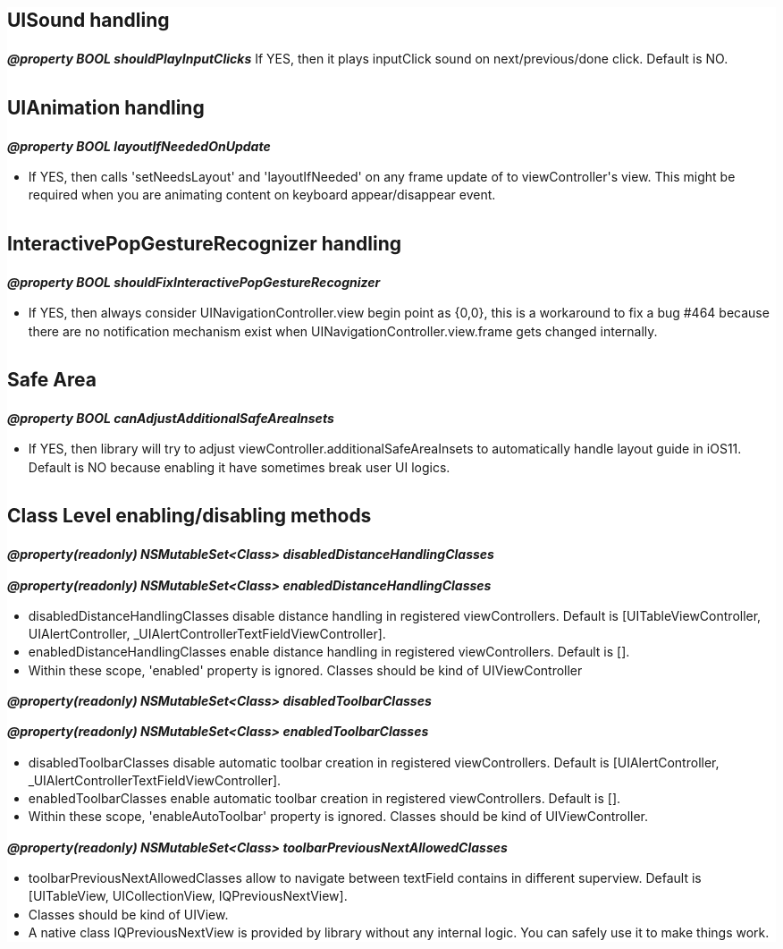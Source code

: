 ## UISound handling

***@property BOOL shouldPlayInputClicks***
If YES, then it plays inputClick sound on next/previous/done click. Default is NO.

## UIAnimation handling

***@property BOOL layoutIfNeededOnUpdate***
- If YES, then calls 'setNeedsLayout' and 'layoutIfNeeded' on any frame update of to viewController's view. This might be required when you are animating content on keyboard appear/disappear event.

## InteractivePopGestureRecognizer handling

***@property BOOL shouldFixInteractivePopGestureRecognizer***
- If YES, then always consider UINavigationController.view begin point as {0,0}, this is a workaround to fix a bug #464 because there are no notification mechanism exist when UINavigationController.view.frame gets changed internally.

## Safe Area

***@property BOOL canAdjustAdditionalSafeAreaInsets***
- If YES, then library will try to adjust viewController.additionalSafeAreaInsets to automatically handle layout guide in iOS11. Default is NO because enabling it have sometimes break user UI logics.

## Class Level enabling/disabling methods

***@property(readonly) NSMutableSet\<Class> disabledDistanceHandlingClasses***

***@property(readonly) NSMutableSet\<Class> enabledDistanceHandlingClasses***
- disabledDistanceHandlingClasses disable distance handling in registered viewControllers. Default is [UITableViewController, UIAlertController, _UIAlertControllerTextFieldViewController].
- enabledDistanceHandlingClasses enable distance handling in registered viewControllers. Default is [].
- Within these scope, 'enabled' property is ignored. Classes should be kind of UIViewController

***@property(readonly) NSMutableSet\<Class> disabledToolbarClasses***

***@property(readonly) NSMutableSet\<Class> enabledToolbarClasses***
- disabledToolbarClasses disable automatic toolbar creation in registered viewControllers. Default is [UIAlertController, _UIAlertControllerTextFieldViewController].
- enabledToolbarClasses enable automatic toolbar creation in registered viewControllers. Default is [].
- Within these scope, 'enableAutoToolbar' property is ignored. Classes should be kind of UIViewController.

***@property(readonly) NSMutableSet\<Class> toolbarPreviousNextAllowedClasses***
- toolbarPreviousNextAllowedClasses allow to navigate between textField contains in different superview. Default is [UITableView, UICollectionView, IQPreviousNextView].
- Classes should be kind of UIView.
- A native class IQPreviousNextView is provided by library without any internal logic. You can safely use it to make things work.
